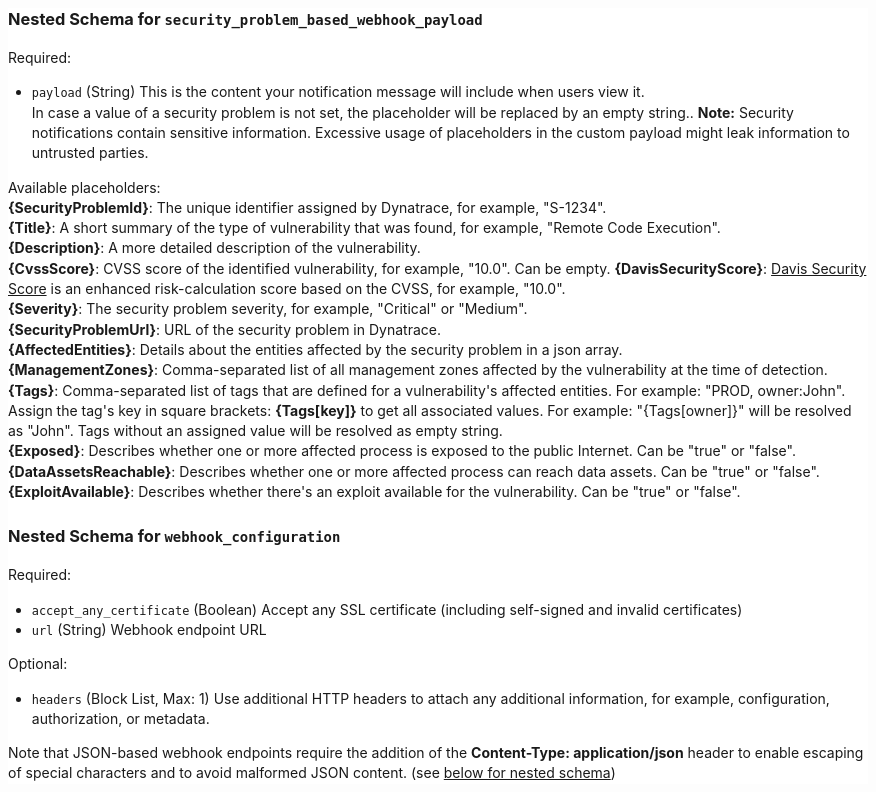 
<a id="nestedblock--security_problem_based_webhook_payload"></a>
### Nested Schema for `security_problem_based_webhook_payload`

Required:

- `payload` (String) This is the content your notification message will include when users view it.  
In case a value of a security problem is not set, the placeholder will be replaced by an empty string.. **Note:** Security notifications contain sensitive information. Excessive usage of placeholders in the custom payload might leak information to untrusted parties.  
  
Available placeholders:  
**{SecurityProblemId}**: The unique identifier assigned by Dynatrace, for example, "S-1234".  
**{Title}**: A short summary of the type of vulnerability that was found, for example, "Remote Code Execution".  
**{Description}**: A more detailed description of the vulnerability.  
**{CvssScore}**: CVSS score of the identified vulnerability, for example, "10.0". Can be empty. 
**{DavisSecurityScore}**: [Davis Security Score](https://www.dynatrace.com/support/help/how-to-use-dynatrace/application-security/davis-security-score/) is an enhanced risk-calculation score based on the CVSS, for example, "10.0".  
**{Severity}**: The security problem severity, for example, "Critical" or "Medium".  
**{SecurityProblemUrl}**: URL of the security problem in Dynatrace.  
**{AffectedEntities}**: Details about the entities affected by the security problem in a json array.  
**{ManagementZones}**: Comma-separated list of all management zones affected by the vulnerability at the time of detection.  
**{Tags}**: Comma-separated list of tags that are defined for a vulnerability's affected entities. For example: "PROD, owner:John". Assign the tag's key in square brackets: **{Tags[key]}** to get all associated values. For example: "{Tags[owner]}" will be resolved as "John". Tags without an assigned value will be resolved as empty string.  
**{Exposed}**: Describes whether one or more affected process is exposed to the public Internet. Can be "true" or "false".  
**{DataAssetsReachable}**: Describes whether one or more affected process can reach data assets. Can be "true" or "false".  
**{ExploitAvailable}**: Describes whether there's an exploit available for the vulnerability. Can be "true" or "false".


<a id="nestedblock--webhook_configuration"></a>
### Nested Schema for `webhook_configuration`

Required:

- `accept_any_certificate` (Boolean) Accept any SSL certificate (including self-signed and invalid certificates)
- `url` (String) Webhook endpoint URL

Optional:

- `headers` (Block List, Max: 1) Use additional HTTP headers to attach any additional information, for example, configuration, authorization, or metadata.  
  
Note that JSON-based webhook endpoints require the addition of the **Content-Type: application/json** header to enable escaping of special characters and to avoid malformed JSON content. (see [below for nested schema](#nestedblock--webhook_configuration--headers))

